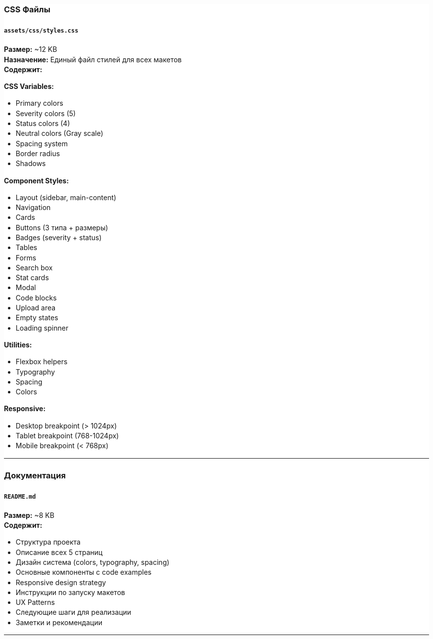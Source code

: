### CSS Файлы

#### `assets/css/styles.css`
**Размер:** ~12 KB  
**Назначение:** Единый файл стилей для всех макетов  
**Содержит:**

**CSS Variables:**
- Primary colors
- Severity colors (5)
- Status colors (4)
- Neutral colors (Gray scale)
- Spacing system
- Border radius
- Shadows

**Component Styles:**
- Layout (sidebar, main-content)
- Navigation
- Cards
- Buttons (3 типа + размеры)
- Badges (severity + status)
- Tables
- Forms
- Search box
- Stat cards
- Modal
- Code blocks
- Upload area
- Empty states
- Loading spinner

**Utilities:**
- Flexbox helpers
- Typography
- Spacing
- Colors

**Responsive:**
- Desktop breakpoint (> 1024px)
- Tablet breakpoint (768-1024px)
- Mobile breakpoint (< 768px)

---

### Документация

#### `README.md`
**Размер:** ~8 KB  
**Содержит:**
- Структура проекта
- Описание всех 5 страниц
- Дизайн система (colors, typography, spacing)
- Основные компоненты с code examples
- Responsive design strategy
- Инструкции по запуску макетов
- UX Patterns
- Следующие шаги для реализации
- Заметки и рекомендации

---
